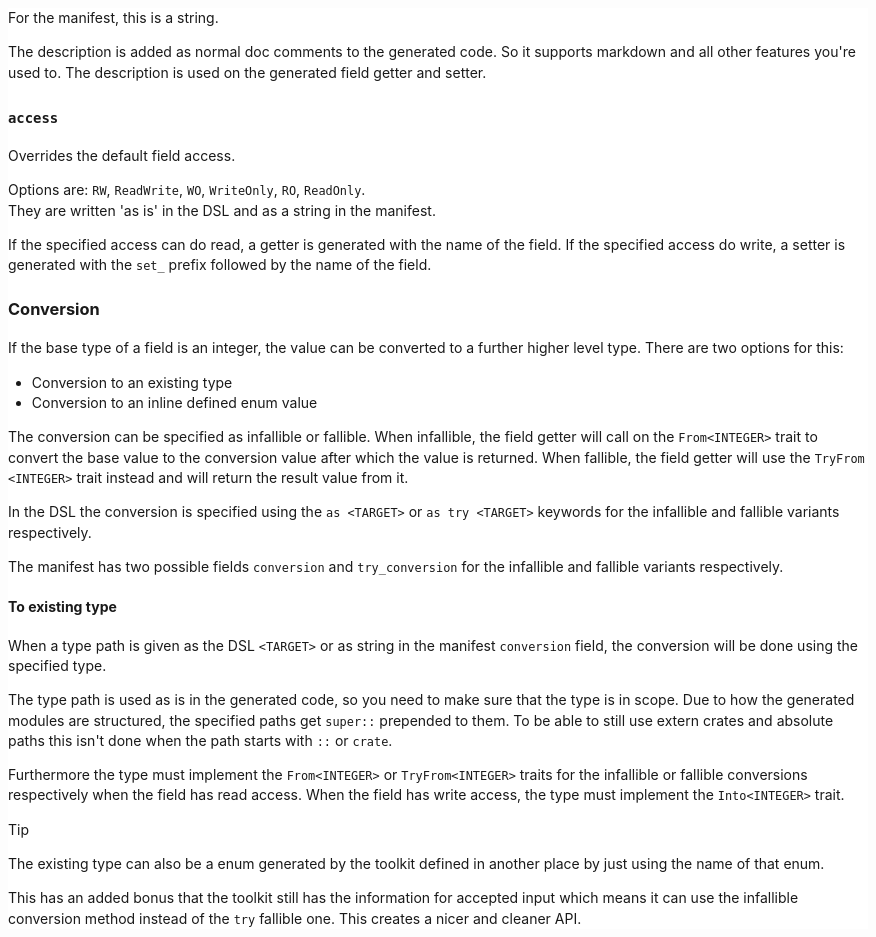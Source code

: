 For the manifest, this is a string.

The description is added as normal doc comments to the generated code. So it supports markdown and all other features you're used to. The description is used on the generated field getter and setter.

### `access`

Overrides the default field access.

Options are: `RW`, `ReadWrite`, `WO`, `WriteOnly`, `RO`, `ReadOnly`.  
They are written 'as is' in the DSL and as a string in the manifest.

If the specified access can do read, a getter is generated with the name of the field. If the specified access do write, a setter is generated with the `set_` prefix followed by the name of the field.

### Conversion

If the base type of a field is an integer, the value can be converted to a further higher level type. There are two options for this:
- Conversion to an existing type
- Conversion to an inline defined enum value

The conversion can be specified as infallible or fallible. When infallible, the field getter will call on the `From<INTEGER>` trait to convert the base value to the conversion value after which the value is returned. When fallible, the field getter will use the `TryFrom<INTEGER>` trait instead and will return the result value from it.

In the DSL the conversion is specified using the `as <TARGET>` or `as try <TARGET>` keywords for the infallible and fallible variants respectively.

The manifest has two possible fields `conversion` and `try_conversion` for the infallible and fallible variants respectively.

#### To existing type

When a type path is given as the DSL `<TARGET>` or as string in the manifest `conversion` field, the conversion will be done using the specified type.

The type path is used as is in the generated code, so you need to make sure that the type is in scope.
Due to how the generated modules are structured, the specified paths get `super::` prepended to them.
To be able to still use extern crates and absolute paths this isn't done when the path starts with `::` or `crate`.

Furthermore the type must implement the `From<INTEGER>` or `TryFrom<INTEGER>` traits for the infallible or fallible conversions respectively when the field has read access. When the field has write access, the type must implement the `Into<INTEGER>` trait.

> [!TIP]
> The existing type can also be a enum generated by the toolkit defined in another place by just using the name of that enum.
> 
> This has an added bonus that the toolkit still has the information for accepted input which means it can use the infallible conversion method instead of the `try` fallible one. This creates a nicer and cleaner API.
